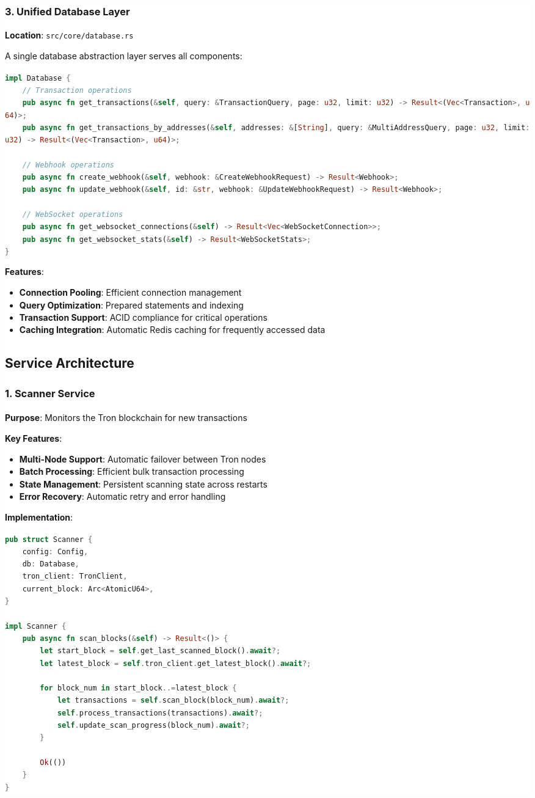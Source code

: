 ### 3. Unified Database Layer

**Location**: `src/core/database.rs`

A single database abstraction layer serves all components:

```rust
impl Database {
    // Transaction operations
    pub async fn get_transactions(&self, query: &TransactionQuery, page: u32, limit: u32) -> Result<(Vec<Transaction>, u64)>;
    pub async fn get_transactions_by_addresses(&self, addresses: &[String], query: &MultiAddressQuery, page: u32, limit: u32) -> Result<(Vec<Transaction>, u64)>;
    
    // Webhook operations
    pub async fn create_webhook(&self, webhook: &CreateWebhookRequest) -> Result<Webhook>;
    pub async fn update_webhook(&self, id: &str, webhook: &UpdateWebhookRequest) -> Result<Webhook>;
    
    // WebSocket operations
    pub async fn get_websocket_connections(&self) -> Result<Vec<WebSocketConnection>>;
    pub async fn get_websocket_stats(&self) -> Result<WebSocketStats>;
}
```

**Features**:
- **Connection Pooling**: Efficient connection management
- **Query Optimization**: Prepared statements and indexing
- **Transaction Support**: ACID compliance for critical operations
- **Caching Integration**: Automatic Redis caching for frequently accessed data

## Service Architecture

### 1. Scanner Service

**Purpose**: Monitors the Tron blockchain for new transactions

**Key Features**:
- **Multi-Node Support**: Automatic failover between Tron nodes
- **Batch Processing**: Efficient bulk transaction processing
- **State Management**: Persistent scanning state across restarts
- **Error Recovery**: Automatic retry and error handling

**Implementation**:
```rust
pub struct Scanner {
    config: Config,
    db: Database,
    tron_client: TronClient,
    current_block: Arc<AtomicU64>,
}

impl Scanner {
    pub async fn scan_blocks(&self) -> Result<()> {
        let start_block = self.get_last_scanned_block().await?;
        let latest_block = self.tron_client.get_latest_block().await?;
        
        for block_num in start_block..=latest_block {
            let transactions = self.scan_block(block_num).await?;
            self.process_transactions(transactions).await?;
            self.update_scan_progress(block_num).await?;
        }
        
        Ok(())
    }
}
```